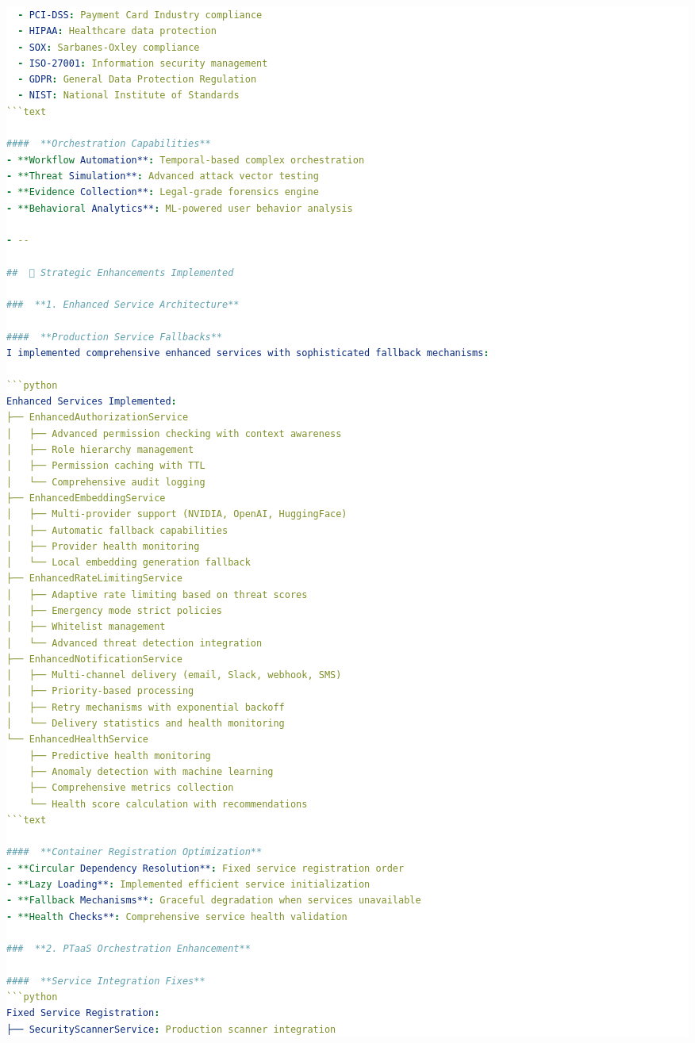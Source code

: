 ```yaml
  - PCI-DSS: Payment Card Industry compliance
  - HIPAA: Healthcare data protection
  - SOX: Sarbanes-Oxley compliance
  - ISO-27001: Information security management
  - GDPR: General Data Protection Regulation
  - NIST: National Institute of Standards
```text

####  **Orchestration Capabilities**
- **Workflow Automation**: Temporal-based complex orchestration
- **Threat Simulation**: Advanced attack vector testing
- **Evidence Collection**: Legal-grade forensics engine
- **Behavioral Analytics**: ML-powered user behavior analysis

- --

##  🚀 Strategic Enhancements Implemented

###  **1. Enhanced Service Architecture**

####  **Production Service Fallbacks**
I implemented comprehensive enhanced services with sophisticated fallback mechanisms:

```python
Enhanced Services Implemented:
├── EnhancedAuthorizationService
│   ├── Advanced permission checking with context awareness
│   ├── Role hierarchy management
│   ├── Permission caching with TTL
│   └── Comprehensive audit logging
├── EnhancedEmbeddingService
│   ├── Multi-provider support (NVIDIA, OpenAI, HuggingFace)
│   ├── Automatic fallback capabilities
│   ├── Provider health monitoring
│   └── Local embedding generation fallback
├── EnhancedRateLimitingService
│   ├── Adaptive rate limiting based on threat scores
│   ├── Emergency mode strict policies
│   ├── Whitelist management
│   └── Advanced threat detection integration
├── EnhancedNotificationService
│   ├── Multi-channel delivery (email, Slack, webhook, SMS)
│   ├── Priority-based processing
│   ├── Retry mechanisms with exponential backoff
│   └── Delivery statistics and health monitoring
└── EnhancedHealthService
    ├── Predictive health monitoring
    ├── Anomaly detection with machine learning
    ├── Comprehensive metrics collection
    └── Health score calculation with recommendations
```text

####  **Container Registration Optimization**
- **Circular Dependency Resolution**: Fixed service registration order
- **Lazy Loading**: Implemented efficient service initialization
- **Fallback Mechanisms**: Graceful degradation when services unavailable
- **Health Checks**: Comprehensive service health validation

###  **2. PTaaS Orchestration Enhancement**

####  **Service Integration Fixes**
```python
Fixed Service Registration:
├── SecurityScannerService: Production scanner integration
```